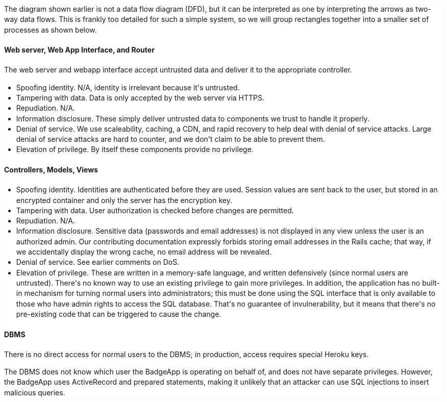 The diagram shown earlier is not a data flow diagram
(DFD), but it can be interpreted as one by interpreting
the arrows as two-way data flows.
This is frankly too detailed for such a simple system, so we will
group rectangles together into a smaller set of processes as shown below.

#### Web server, Web App Interface, and Router

The web server and webapp interface accept untrusted data and deliver
it to the appropriate controller.

*   Spoofing identity. N/A, identity is irrelevant because it's untrusted.
*   Tampering with data. Data is only accepted by the web server via HTTPS.
*   Repudiation. N/A.
*   Information disclosure. These simply deliver untrusted data to components
    we trust to handle it properly.
*   Denial of service. We use scaleability, caching, a CDN,
    and rapid recovery to help deal with denial of service attacks.
    Large denial of service attacks are hard to counter, and we don't claim
    to be able to prevent them.
*   Elevation of privilege. By itself these components provide no privilege.

#### Controllers, Models, Views

*   Spoofing identity. Identities are authenticated before they are used.
    Session values are sent back to the user, but stored in an encrypted
    container and only the server has the encryption key.
*   Tampering with data.
    User authorization is checked before changes are permitted.
*   Repudiation. N/A.
*   Information disclosure.  Sensitive data (passwords and email addresses)
    is not displayed in any view unless the user is an authorized admin.
    Our contributing documentation expressly forbids storing email addresses
    in the Rails cache; that way, if we accidentally display the wrong
    cache, no email address will be revealed.
*   Denial of service. See earlier comments on DoS.
*   Elevation of privilege.  These are written in a memory-safe language,
    and written defensively (since normal users are untrusted).
    There's no known way to use an existing
    privilege to gain more privileges.
    In addition, the application has no built-in mechanism
    for turning normal users into administrators; this must be done using
    the SQL interface that is only available to those who have admin rights
    to access the SQL database.  That's no guarantee of invulnerability,
    but it means that there's no pre-existing code that can be triggered
    to cause the change.

#### DBMS

There is no direct access for normal users to the DBMS;
in production, access requires special Heroku keys.

The DBMS does not know which user the BadgeApp
is operating on behalf of, and does not have separate privileges.
However, the BadgeApp uses ActiveRecord and prepared statements,
making it unlikely that an attacker can use SQL injections to
insert malicious queries.
